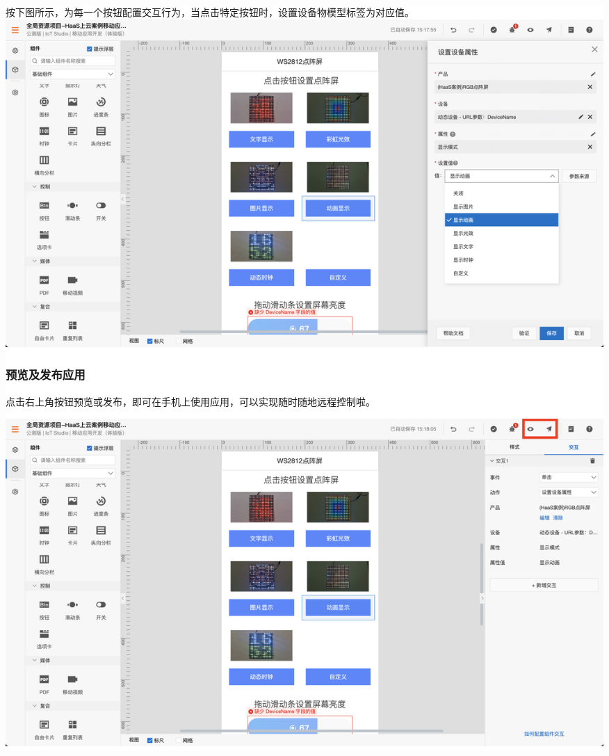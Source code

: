 按下图所示，为每一个按钮配置交互行为，当点击特定按钮时，设置设备物模型标签为对应值。
![RGB点阵屏_IoTStudio_交互配置.png](./../../../images/RGB点阵屏_IoTStudio_交互配置.png)

### 预览及发布应用

点击右上角按钮预览或发布，即可在手机上使用应用，可以实现随时随地远程控制啦。

![RGB点阵屏_IoTStudio_发布预览.png](./../../../images/RGB点阵屏_IoTStudio_发布预览.png)
